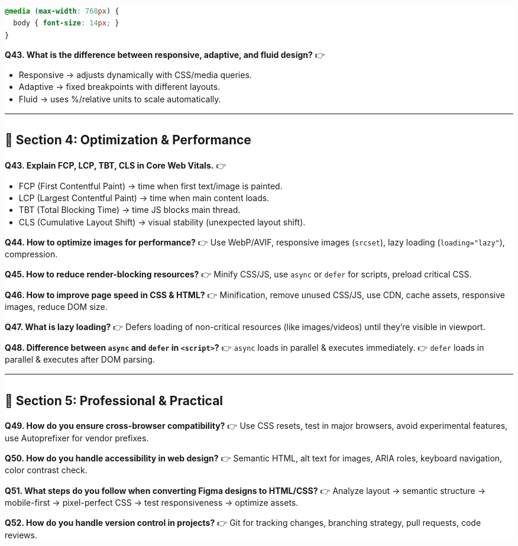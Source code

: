 ```css
@media (max-width: 768px) {
  body { font-size: 14px; }
}
```

**Q43. What is the difference between responsive, adaptive, and fluid design?**
👉

* Responsive → adjusts dynamically with CSS/media queries.
* Adaptive → fixed breakpoints with different layouts.
* Fluid → uses %/relative units to scale automatically.

---

## 📌 Section 4: Optimization & Performance

**Q43. Explain FCP, LCP, TBT, CLS in Core Web Vitals.**
👉

* FCP (First Contentful Paint) → time when first text/image is painted.
* LCP (Largest Contentful Paint) → time when main content loads.
* TBT (Total Blocking Time) → time JS blocks main thread.
* CLS (Cumulative Layout Shift) → visual stability (unexpected layout shift).

**Q44. How to optimize images for performance?**
👉 Use WebP/AVIF, responsive images (`srcset`), lazy loading (`loading="lazy"`), compression.

**Q45. How to reduce render-blocking resources?**
👉 Minify CSS/JS, use `async` or `defer` for scripts, preload critical CSS.

**Q46. How to improve page speed in CSS & HTML?**
👉 Minification, remove unused CSS/JS, use CDN, cache assets, responsive images, reduce DOM size.

**Q47. What is lazy loading?**
👉 Defers loading of non-critical resources (like images/videos) until they’re visible in viewport.

**Q48. Difference between `async` and `defer` in `<script>`?**
👉 `async` loads in parallel & executes immediately.
👉 `defer` loads in parallel & executes after DOM parsing.

---

## 📌 Section 5: Professional & Practical

**Q49. How do you ensure cross-browser compatibility?**
👉 Use CSS resets, test in major browsers, avoid experimental features, use Autoprefixer for vendor prefixes.

**Q50. How do you handle accessibility in web design?**
👉 Semantic HTML, alt text for images, ARIA roles, keyboard navigation, color contrast check.

**Q51. What steps do you follow when converting Figma designs to HTML/CSS?**
👉 Analyze layout → semantic structure → mobile-first → pixel-perfect CSS → test responsiveness → optimize assets.

**Q52. How do you handle version control in projects?**
👉 Git for tracking changes, branching strategy, pull requests, code reviews.
